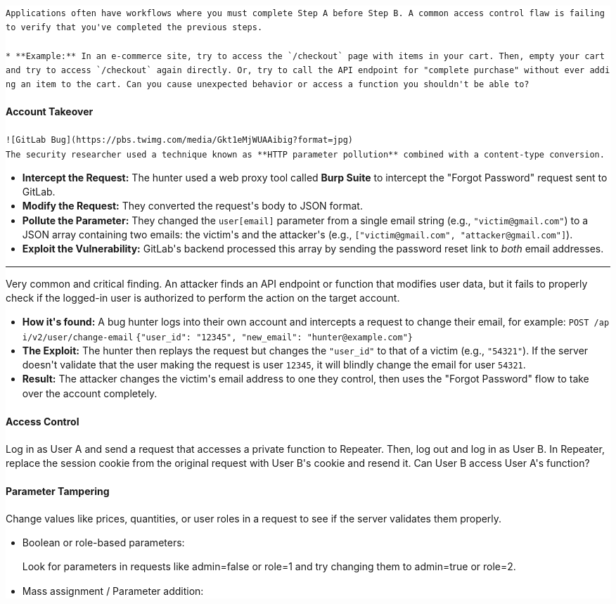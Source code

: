     Applications often have workflows where you must complete Step A before Step B. A common access control flaw is failing to verify that you've completed the previous steps.

    * **Example:** In an e-commerce site, try to access the `/checkout` page with items in your cart. Then, empty your cart and try to access `/checkout` again directly. Or, try to call the API endpoint for "complete purchase" without ever adding an item to the cart. Can you cause unexpected behavior or access a function you shouldn't be able to?

#### Account Takeover

```
![GitLab Bug](https://pbs.twimg.com/media/Gkt1eMjWUAAibig?format=jpg)
The security researcher used a technique known as **HTTP parameter pollution** combined with a content-type conversion.
```

* **Intercept the Request:** The hunter used a web proxy tool called **Burp Suite** to intercept the "Forgot Password" request sent to GitLab.
* **Modify the Request:** They converted the request's body to JSON format.
* **Pollute the Parameter:** They changed the `user[email]` parameter from a single email string (e.g., `"victim@gmail.com"`) to a JSON array containing two emails: the victim's and the attacker's (e.g., `["victim@gmail.com", "attacker@gmail.com"]`).
* **Exploit the Vulnerability:** GitLab's backend processed this array by sending the password reset link to _both_ email addresses.

***

Very common and critical finding. An attacker finds an API endpoint or function that modifies user data, but it fails to properly check if the logged-in user is authorized to perform the action on the target account.

* **How it's found:** A bug hunter logs into their own account and intercepts a request to change their email, for example: `POST /api/v2/user/change-email` `{"user_id": "12345", "new_email": "hunter@example.com"}`
* **The Exploit:** The hunter then replays the request but changes the `"user_id"` to that of a victim (e.g., `"54321"`). If the server doesn't validate that the user making the request is user `12345`, it will blindly change the email for user `54321`.
* **Result:** The attacker changes the victim's email address to one they control, then uses the "Forgot Password" flow to take over the account completely.

#### Access Control

Log in as User A and send a request that accesses a private function to Repeater. Then, log out and log in as User B. In Repeater, replace the session cookie from the original request with User B's cookie and resend it. Can User B access User A's function?

#### Parameter Tampering

Change values like prices, quantities, or user roles in a request to see if the server validates them properly.

*   Boolean or role-based parameters:

    Look for parameters in requests like admin=false or role=1 and try changing them to admin=true or role=2.
*   Mass assignment / Parameter addition:
